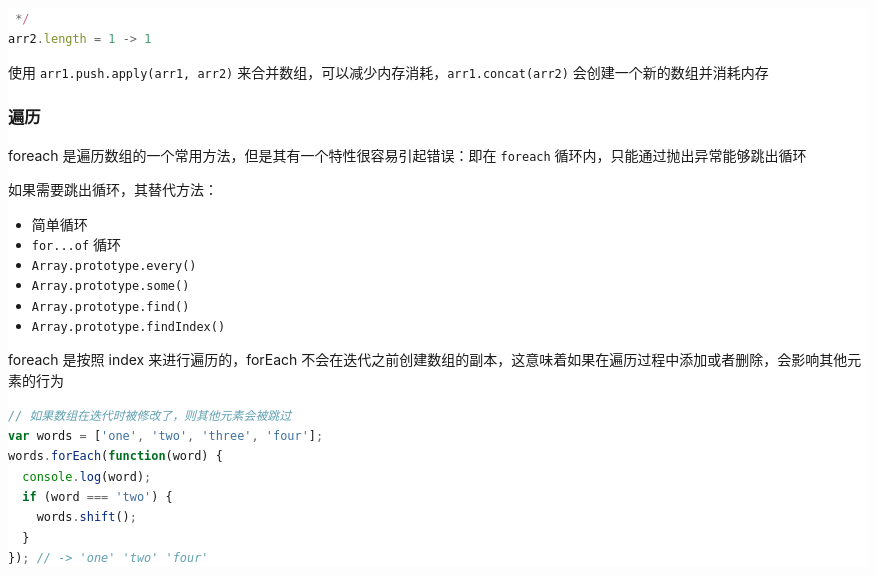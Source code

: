 ```javascript
 */
arr2.length = 1 -> 1
```

使用 `arr1.push.apply(arr1, arr2)` 来合并数组，可以减少内存消耗，`arr1.concat(arr2)` 会创建一个新的数组并消耗内存

### 遍历

foreach 是遍历数组的一个常用方法，但是其有一个特性很容易引起错误：即在 `foreach` 循环内，只能通过抛出异常能够跳出循环

如果需要跳出循环，其替代方法：

- 简单循环
- `for...of` 循环
- `Array.prototype.every()`
- `Array.prototype.some()`
- `Array.prototype.find()`
- `Array.prototype.findIndex()`

foreach 是按照 index 来进行遍历的，forEach 不会在迭代之前创建数组的副本，这意味着如果在遍历过程中添加或者删除，会影响其他元素的行为

```js
// 如果数组在迭代时被修改了，则其他元素会被跳过
var words = ['one', 'two', 'three', 'four'];
words.forEach(function(word) {
  console.log(word);
  if (word === 'two') {
    words.shift();
  }
}); // -> 'one' 'two' 'four'
```
